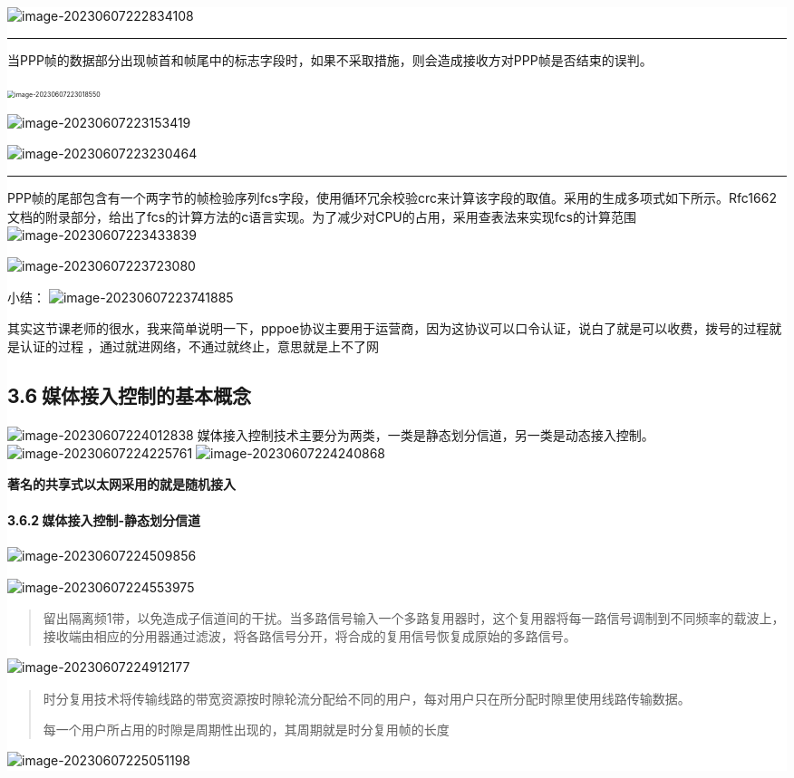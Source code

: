 ![image-20230607222834108](C:\Users\melody\AppData\Roaming\Typora\typora-user-images\image-20230607222834108.png)

----

当PPP帧的数据部分‍‍出现帧首和帧尾中的标志字段时，如果不采取措施，‍‍则会造成接收方对PPP帧是否结束的误判。

<img src="C:\Users\melody\AppData\Roaming\Typora\typora-user-images\image-20230607223018550.png" alt="image-20230607223018550" style="zoom:50%;" />

![image-20230607223153419](C:\Users\melody\AppData\Roaming\Typora\typora-user-images\image-20230607223153419.png)

![image-20230607223230464](C:\Users\melody\AppData\Roaming\Typora\typora-user-images\image-20230607223230464.png)

---

PPP帧的尾部包含有一个两字节的帧检验序列fcs字段，‍‍使用循环冗余校验crc来计算该字段的取值。采用的生成多项式如下所示。‍‍Rfc1662文档的附录部分，给出了fcs的计算方法的c语言实现。‍‍为了减少对CPU的占用，采用查表法来实现fcs的计算范围
![image-20230607223433839](C:\Users\melody\AppData\Roaming\Typora\typora-user-images\image-20230607223433839.png)

![image-20230607223723080](C:\Users\melody\AppData\Roaming\Typora\typora-user-images\image-20230607223723080.png)

小结：
![image-20230607223741885](C:\Users\melody\AppData\Roaming\Typora\typora-user-images\image-20230607223741885.png)

其实这节课老师的很水，我来简单说明一下，pppoe协议主要用于运营商，因为这协议可以口令认证，说白了就是可以收费，拨号的过程就是认证的过程 ，通过就进网络，不通过就终止，意思就是上不了网

## 3.6 媒体接入控制的基本概念

![image-20230607224012838](C:\Users\melody\AppData\Roaming\Typora\typora-user-images\image-20230607224012838.png)
媒体接入控制技术主要分为两类，一类是静态划分信道，‍‍另一类是动态接入控制。
![image-20230607224225761](C:\Users\melody\AppData\Roaming\Typora\typora-user-images\image-20230607224225761.png)
![image-20230607224240868](C:\Users\melody\AppData\Roaming\Typora\typora-user-images\image-20230607224240868.png)

**著名的共享式以太网采用的就是随机接入**

#### 3.6.2 媒体接入控制-静态划分信道

![image-20230607224509856](C:\Users\melody\AppData\Roaming\Typora\typora-user-images\image-20230607224509856.png)

![image-20230607224553975](C:\Users\melody\AppData\Roaming\Typora\typora-user-images\image-20230607224553975.png)

> 留出隔离频1带，‍‍以免造成子信道间的干扰。‍‍当多路信号输入一个多路复用器时，这个复用器‍‍将每一路信号调制到不同频率的载波上，接收端由相应的分用器通过滤波，将各路信号分开，‍‍将合成的复用信号恢复成原始的多路信号。

![image-20230607224912177](C:\Users\melody\AppData\Roaming\Typora\typora-user-images\image-20230607224912177.png)
>时分复用技术将传输线路的带宽资源按时隙轮流分配给不同的用户，每对用户只在所分配时隙里‍‍使用线路传输数据。
>
>每一个用户所占用的时隙是周期性出现的，‍‍其周期就是时分复用帧的长度

![image-20230607225051198](C:\Users\melody\AppData\Roaming\Typora\typora-user-images\image-20230607225051198.png)
